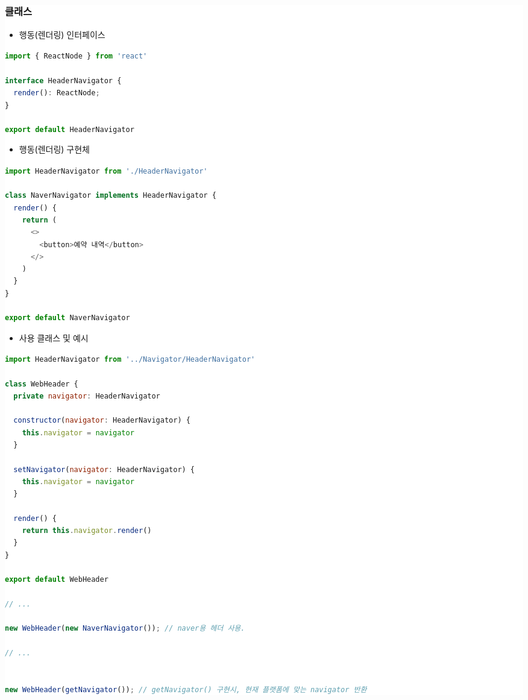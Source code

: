 ### 클래스

- 행동(렌더링) 인터페이스

```js
import { ReactNode } from 'react'

interface HeaderNavigator {
  render(): ReactNode;
}

export default HeaderNavigator
```

- 행동(렌더링) 구현체

```js
import HeaderNavigator from './HeaderNavigator'

class NaverNavigator implements HeaderNavigator {
  render() {
    return (
      <>
        <button>예약 내역</button>
      </>
    )
  }
}

export default NaverNavigator
```

- 사용 클래스 및 예시

```js
import HeaderNavigator from '../Navigator/HeaderNavigator'

class WebHeader {
  private navigator: HeaderNavigator

  constructor(navigator: HeaderNavigator) {
    this.navigator = navigator
  }

  setNavigator(navigator: HeaderNavigator) {
    this.navigator = navigator
  }

  render() {
    return this.navigator.render()
  }
}

export default WebHeader

// ...

new WebHeader(new NaverNavigator()); // naver용 헤더 사용.

// ...


new WebHeader(getNavigator()); // getNavigator() 구현시, 현재 플랫폼에 맞는 navigator 반환
```
